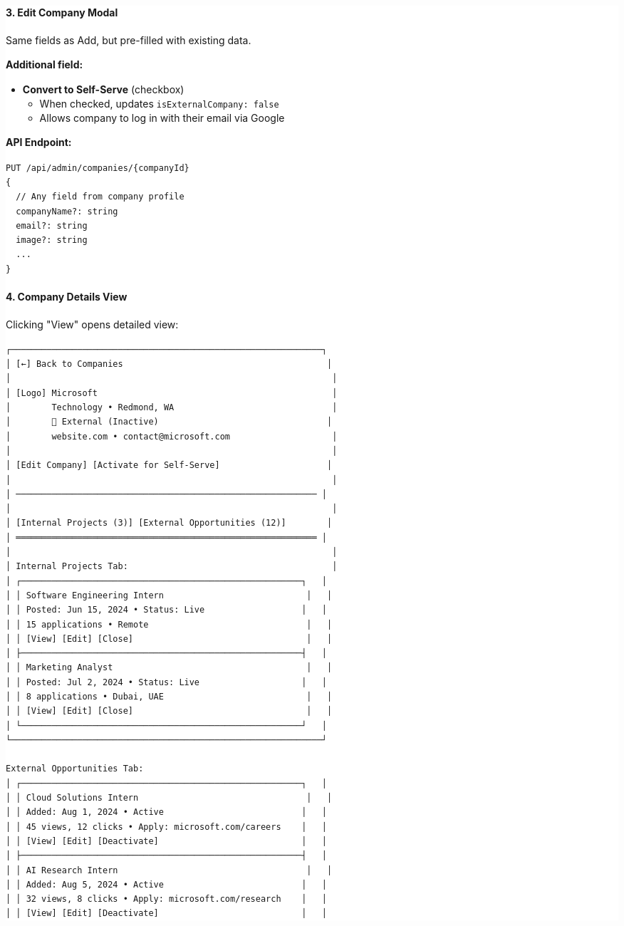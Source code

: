 #### 3. **Edit Company Modal**

Same fields as Add, but pre-filled with existing data.

**Additional field:**
- **Convert to Self-Serve** (checkbox)
  - When checked, updates `isExternalCompany: false`
  - Allows company to log in with their email via Google

**API Endpoint:**
```
PUT /api/admin/companies/{companyId}
{
  // Any field from company profile
  companyName?: string
  email?: string
  image?: string
  ...
}
```

#### 4. **Company Details View**

Clicking "View" opens detailed view:

```
┌─────────────────────────────────────────────────────────────┐
│ [←] Back to Companies                                        │
│                                                               │
│ [Logo] Microsoft                                              │
│        Technology • Redmond, WA                               │
│        🔴 External (Inactive)                                 │
│        website.com • contact@microsoft.com                    │
│                                                               │
│ [Edit Company] [Activate for Self-Serve]                     │
│                                                               │
│ ─────────────────────────────────────────────────────────── │
│                                                               │
│ [Internal Projects (3)] [External Opportunities (12)]        │
│ ═══════════════════════════════════════════════════════════ │
│                                                               │
│ Internal Projects Tab:                                        │
│ ┌───────────────────────────────────────────────────────┐   │
│ │ Software Engineering Intern                            │   │
│ │ Posted: Jun 15, 2024 • Status: Live                   │   │
│ │ 15 applications • Remote                               │   │
│ │ [View] [Edit] [Close]                                  │   │
│ ├───────────────────────────────────────────────────────┤   │
│ │ Marketing Analyst                                      │   │
│ │ Posted: Jul 2, 2024 • Status: Live                    │   │
│ │ 8 applications • Dubai, UAE                            │   │
│ │ [View] [Edit] [Close]                                  │   │
│ └───────────────────────────────────────────────────────┘   │
└─────────────────────────────────────────────────────────────┘

External Opportunities Tab:
│ ┌───────────────────────────────────────────────────────┐   │
│ │ Cloud Solutions Intern                                 │   │
│ │ Added: Aug 1, 2024 • Active                           │   │
│ │ 45 views, 12 clicks • Apply: microsoft.com/careers    │   │
│ │ [View] [Edit] [Deactivate]                            │   │
│ ├───────────────────────────────────────────────────────┤   │
│ │ AI Research Intern                                     │   │
│ │ Added: Aug 5, 2024 • Active                           │   │
│ │ 32 views, 8 clicks • Apply: microsoft.com/research    │   │
│ │ [View] [Edit] [Deactivate]                            │   │
```